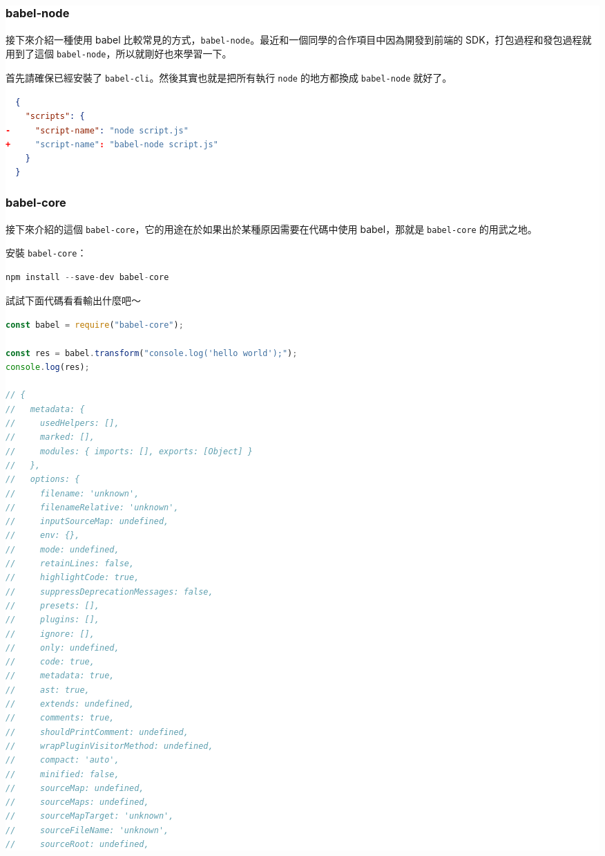 ### babel-node

接下來介紹一種使用 babel 比較常見的方式，`babel-node`。最近和一個同學的合作項目中因為開發到前端的 SDK，打包過程和發包過程就用到了這個 `babel-node`，所以就剛好也來學習一下。

首先請確保已經安裝了 `babel-cli`。然後其實也就是把所有執行 `node` 的地方都換成 `babel-node` 就好了。

```json
  {
    "scripts": {
-     "script-name": "node script.js"
+     "script-name": "babel-node script.js"
    }
  }
```

### babel-core

接下來介紹的這個 `babel-core`，它的用途在於如果出於某種原因需要在代碼中使用 babel，那就是 `babel-core` 的用武之地。

安裝 `babel-core`：

```js
npm install --save-dev babel-core
```

試試下面代碼看看輸出什麼吧～

```js
const babel = require("babel-core");

const res = babel.transform("console.log('hello world');");
console.log(res);

// {
//   metadata: {
//     usedHelpers: [],
//     marked: [],
//     modules: { imports: [], exports: [Object] }
//   },
//   options: {
//     filename: 'unknown',
//     filenameRelative: 'unknown',
//     inputSourceMap: undefined,
//     env: {},
//     mode: undefined,
//     retainLines: false,
//     highlightCode: true,
//     suppressDeprecationMessages: false,
//     presets: [],
//     plugins: [],
//     ignore: [],
//     only: undefined,
//     code: true,
//     metadata: true,
//     ast: true,
//     extends: undefined,
//     comments: true,
//     shouldPrintComment: undefined,
//     wrapPluginVisitorMethod: undefined,
//     compact: 'auto',
//     minified: false,
//     sourceMap: undefined,
//     sourceMaps: undefined,
//     sourceMapTarget: 'unknown',
//     sourceFileName: 'unknown',
//     sourceRoot: undefined,
```

  [key]: "polyfill",